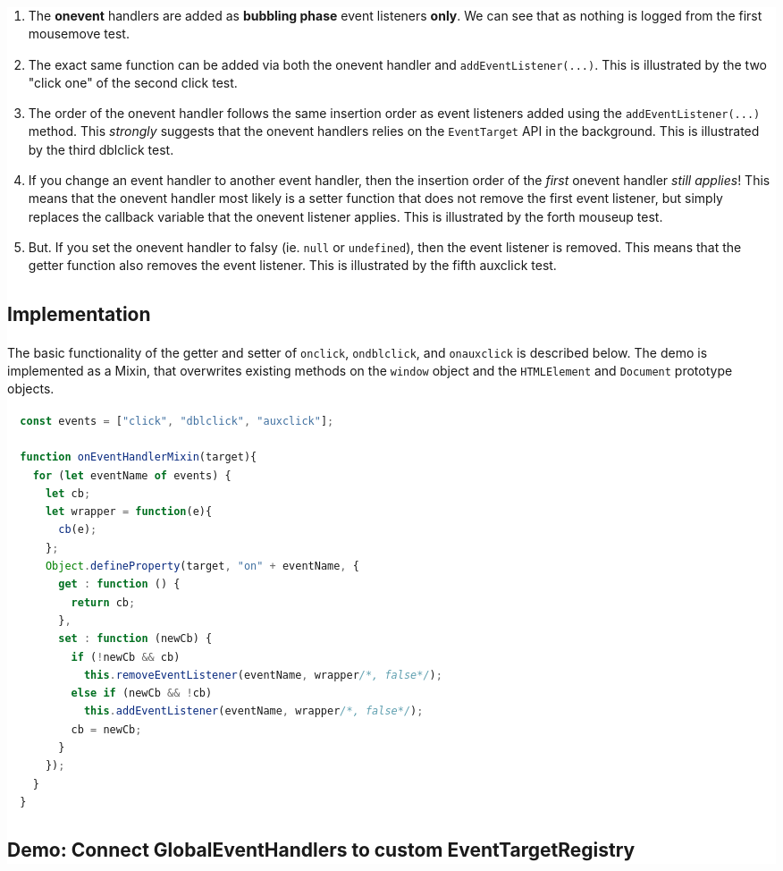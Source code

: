 1. The **onevent** handlers are added as **bubbling phase** event listeners **only**. We can see that as nothing is logged from the first mousemove test.  

2. The exact same function can be added via both the onevent handler and `addEventListener(...)`. This is illustrated by the two "click one" of the second click test.

3. The order of the onevent handler follows the same insertion order as event listeners added using the `addEventListener(...)` method. This *strongly* suggests that the onevent handlers relies on the `EventTarget` API in the background. This is illustrated by the third dblclick test.

4. If you change an event handler to another event handler, then the insertion order of the *first* onevent handler *still applies*! This means that the onevent handler most likely is a setter function that does not remove the first event listener, but simply replaces the callback variable that the onevent listener applies. This is illustrated by the forth mouseup test.

5. But. If you set the onevent handler to falsy (ie. `null` or `undefined`), then the event listener is removed. This means that the getter function also removes the event listener. This is illustrated by the fifth auxclick test.

## Implementation

The basic functionality of the getter and setter of `onclick`, `ondblclick`, and `onauxclick` is described below. The demo is implemented as a Mixin, that overwrites existing methods on the `window` object and the `HTMLElement` and `Document` prototype objects.

```javascript
  const events = ["click", "dblclick", "auxclick"];

  function onEventHandlerMixin(target){
    for (let eventName of events) {
      let cb;
      let wrapper = function(e){
        cb(e);
      };
      Object.defineProperty(target, "on" + eventName, {
        get : function () {
          return cb;
        },
        set : function (newCb) {
          if (!newCb && cb)
            this.removeEventListener(eventName, wrapper/*, false*/);
          else if (newCb && !cb)
            this.addEventListener(eventName, wrapper/*, false*/);
          cb = newCb;
        }
      });
    }
  }
```

## Demo: Connect GlobalEventHandlers to custom EventTargetRegistry
